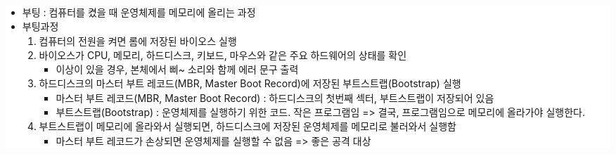 - 부팅 : 컴퓨터를 켰을 때 운영체제를 메모리에 올리는 과정
- 부팅과정
  1. 컴퓨터의 전원을 켜면 롬에 저장된 바이오스 실행
  2. 바이오스가 CPU, 메모리, 하드디스크, 키보드, 마우스와 같은 주요 하드웨어의 상태를 확인
       * 이상이 있을 경우, 본체에서 삐~ 소리와 함께 에러 문구 출력
  3. 하드디스크의 마스터 부트 레코드(MBR, Master Boot Record)에 저장된 부트스트랩(Bootstrap) 실행
       * 마스터 부트 레코드(MBR, Master Boot Record) : 하드디스크의 첫번째 섹터, 부트스트랩이 저장되어 있음
       * 부트스트랩(Bootstrap) : 운영체제를 실행하기 위한 코드. 작은 프로그램임 => 결국, 프로그램임으로 메모리에 올라가야 실행한다.
  4. 부트스트랩이 메모리에 올라와서 실행되면, 하드디스크에 저장된 운영체제를 메모리로 불러와서 실행함
       * 마스터 부트 레코드가 손상되면 운영체제를 실행할 수 없음 => 좋은 공격 대상